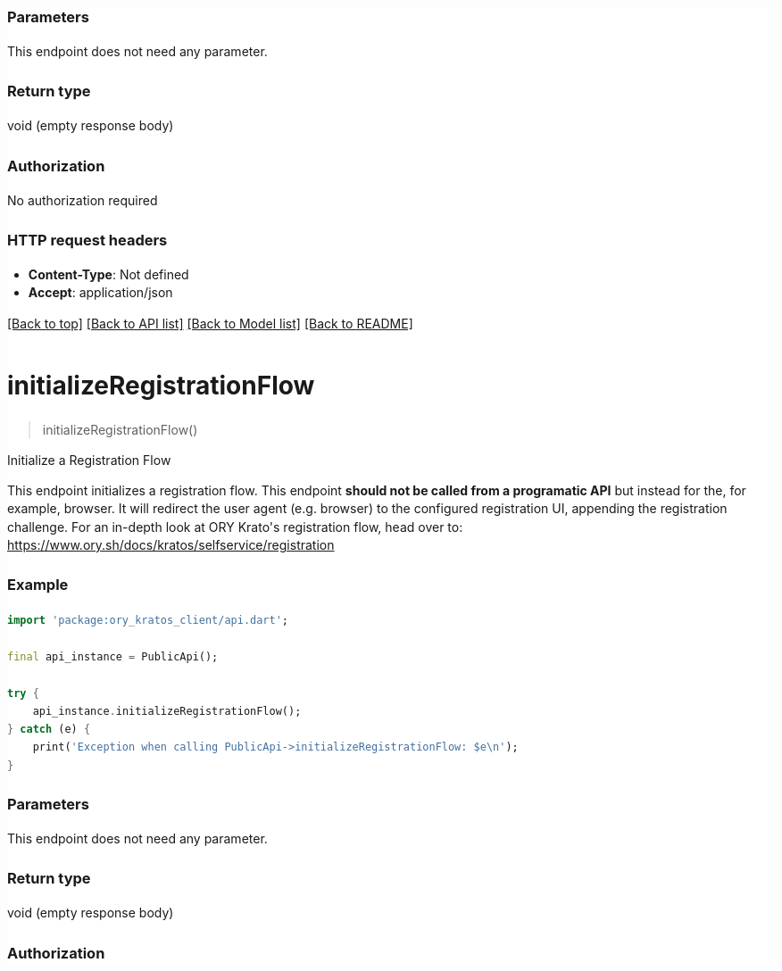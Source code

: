 ### Parameters
This endpoint does not need any parameter.

### Return type

void (empty response body)

### Authorization

No authorization required

### HTTP request headers

 - **Content-Type**: Not defined
 - **Accept**: application/json

[[Back to top]](#) [[Back to API list]](../README.md#documentation-for-api-endpoints) [[Back to Model list]](../README.md#documentation-for-models) [[Back to README]](../README.md)

# **initializeRegistrationFlow**
> initializeRegistrationFlow()

Initialize a Registration Flow

This endpoint initializes a registration flow. This endpoint **should not be called from a programatic API** but instead for the, for example, browser. It will redirect the user agent (e.g. browser) to the configured registration UI, appending the registration challenge.  For an in-depth look at ORY Krato's registration flow, head over to: https://www.ory.sh/docs/kratos/selfservice/registration

### Example 
```dart
import 'package:ory_kratos_client/api.dart';

final api_instance = PublicApi();

try { 
    api_instance.initializeRegistrationFlow();
} catch (e) {
    print('Exception when calling PublicApi->initializeRegistrationFlow: $e\n');
}
```

### Parameters
This endpoint does not need any parameter.

### Return type

void (empty response body)

### Authorization
